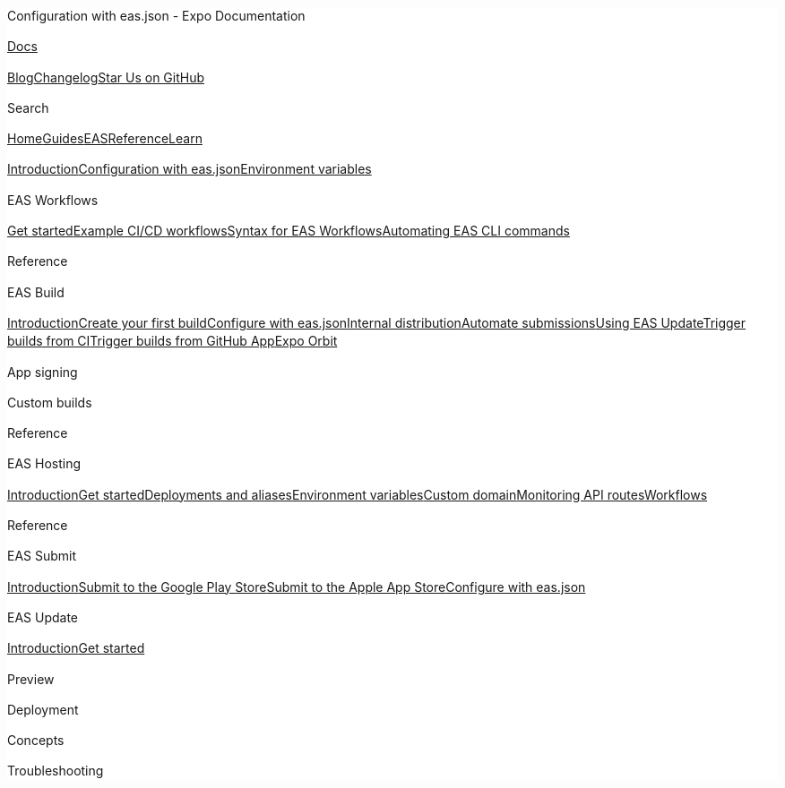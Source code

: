 Configuration with eas.json - Expo Documentation

[Docs](/)

[Blog](https://expo.dev/blog)[Changelog](https://expo.dev/changelog)[Star Us on GitHub](https://github.com/expo/expo)

Search

[Home](/)[Guides](/guides/overview)[EAS](/eas)[Reference](/versions/latest)[Learn](/tutorial/overview)

[Introduction](/eas)[Configuration with eas.json](/eas/json)[Environment variables](/eas/environment-variables)

EAS Workflows

[Get started](/eas/workflows/get-started)[Example CI/CD workflows](/eas/workflows/examples)[Syntax for EAS Workflows](/eas/workflows/syntax)[Automating EAS CLI commands](/eas/workflows/automating-eas-cli)

Reference

EAS Build

[Introduction](/build/introduction)[Create your first build](/build/setup)[Configure with eas.json](/build/eas-json)[Internal distribution](/build/internal-distribution)[Automate submissions](/build/automate-submissions)[Using EAS Update](/build/updates)[Trigger builds from CI](/build/building-on-ci)[Trigger builds from GitHub App](/build/building-from-github)[Expo Orbit](/build/orbit)

App signing

Custom builds

Reference

EAS Hosting

[Introduction](/eas/hosting/introduction)[Get started](/eas/hosting/get-started)[Deployments and aliases](/eas/hosting/deployments-and-aliases)[Environment variables](/eas/hosting/environment-variables)[Custom domain](/eas/hosting/custom-domain)[Monitoring API routes](/eas/hosting/api-routes)[Workflows](/eas/hosting/workflows)

Reference

EAS Submit

[Introduction](/submit/introduction)[Submit to the Google Play Store](/submit/android)[Submit to the Apple App Store](/submit/ios)[Configure with eas.json](/submit/eas-json)

EAS Update

[Introduction](/eas-update/introduction)[Get started](/eas-update/getting-started)

Preview

Deployment

Concepts

Troubleshooting
